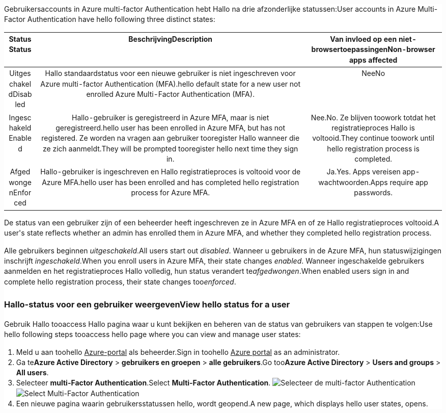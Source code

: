 <span data-ttu-id="b5765-122">Gebruikersaccounts in Azure multi-factor Authentication hebt Hallo na drie afzonderlijke statussen:</span><span class="sxs-lookup"><span data-stu-id="b5765-122">User accounts in Azure Multi-Factor Authentication have hello following three distinct states:</span></span>

| <span data-ttu-id="b5765-123">Status</span><span class="sxs-lookup"><span data-stu-id="b5765-123">Status</span></span> | <span data-ttu-id="b5765-124">Beschrijving</span><span class="sxs-lookup"><span data-stu-id="b5765-124">Description</span></span> | <span data-ttu-id="b5765-125">Van invloed op een niet-browsertoepassingen</span><span class="sxs-lookup"><span data-stu-id="b5765-125">Non-browser apps affected</span></span> |
|:---:|:---:|:---:|
| <span data-ttu-id="b5765-126">Uitgeschakeld</span><span class="sxs-lookup"><span data-stu-id="b5765-126">Disabled</span></span> |<span data-ttu-id="b5765-127">Hallo standaardstatus voor een nieuwe gebruiker is niet ingeschreven voor Azure multi-factor Authentication (MFA).</span><span class="sxs-lookup"><span data-stu-id="b5765-127">hello default state for a new user not enrolled Azure Multi-Factor Authentication (MFA).</span></span> |<span data-ttu-id="b5765-128">Nee</span><span class="sxs-lookup"><span data-stu-id="b5765-128">No</span></span> |
| <span data-ttu-id="b5765-129">Ingeschakeld</span><span class="sxs-lookup"><span data-stu-id="b5765-129">Enabled</span></span> |<span data-ttu-id="b5765-130">Hallo-gebruiker is geregistreerd in Azure MFA, maar is niet geregistreerd.</span><span class="sxs-lookup"><span data-stu-id="b5765-130">hello user has been enrolled in Azure MFA, but has not registered.</span></span> <span data-ttu-id="b5765-131">Ze worden na vragen aan gebruiker tooregister Hallo wanneer die ze zich aanmeldt.</span><span class="sxs-lookup"><span data-stu-id="b5765-131">They will be prompted tooregister hello next time they sign in.</span></span> |<span data-ttu-id="b5765-132">Nee.</span><span class="sxs-lookup"><span data-stu-id="b5765-132">No.</span></span>  <span data-ttu-id="b5765-133">Ze blijven toowork totdat het registratieproces Hallo is voltooid.</span><span class="sxs-lookup"><span data-stu-id="b5765-133">They continue toowork until hello registration process is completed.</span></span> |
| <span data-ttu-id="b5765-134">Afgedwongen</span><span class="sxs-lookup"><span data-stu-id="b5765-134">Enforced</span></span> |<span data-ttu-id="b5765-135">Hallo-gebruiker is ingeschreven en Hallo registratieproces is voltooid voor de Azure MFA.</span><span class="sxs-lookup"><span data-stu-id="b5765-135">hello user has been enrolled and has completed hello registration process for Azure MFA.</span></span> |<span data-ttu-id="b5765-136">Ja.</span><span class="sxs-lookup"><span data-stu-id="b5765-136">Yes.</span></span>  <span data-ttu-id="b5765-137">Apps vereisen app-wachtwoorden.</span><span class="sxs-lookup"><span data-stu-id="b5765-137">Apps require app passwords.</span></span> |

<span data-ttu-id="b5765-138">De status van een gebruiker zijn of een beheerder heeft ingeschreven ze in Azure MFA en of ze Hallo registratieproces voltooid.</span><span class="sxs-lookup"><span data-stu-id="b5765-138">A user's state reflects whether an admin has enrolled them in Azure MFA, and whether they completed hello registration process.</span></span>

<span data-ttu-id="b5765-139">Alle gebruikers beginnen *uitgeschakeld*.</span><span class="sxs-lookup"><span data-stu-id="b5765-139">All users start out *disabled*.</span></span> <span data-ttu-id="b5765-140">Wanneer u gebruikers in de Azure MFA, hun statuswijzigingen inschrijft *ingeschakeld*.</span><span class="sxs-lookup"><span data-stu-id="b5765-140">When you enroll users in Azure MFA, their state changes *enabled*.</span></span> <span data-ttu-id="b5765-141">Wanneer ingeschakelde gebruikers aanmelden en het registratieproces Hallo volledig, hun status verandert te*afgedwongen*.</span><span class="sxs-lookup"><span data-stu-id="b5765-141">When enabled users sign in and complete hello registration process, their state changes too*enforced*.</span></span>  

### <a name="view-hello-status-for-a-user"></a><span data-ttu-id="b5765-142">Hallo-status voor een gebruiker weergeven</span><span class="sxs-lookup"><span data-stu-id="b5765-142">View hello status for a user</span></span>

<span data-ttu-id="b5765-143">Gebruik Hallo tooaccess Hallo pagina waar u kunt bekijken en beheren van de status van gebruikers van stappen te volgen:</span><span class="sxs-lookup"><span data-stu-id="b5765-143">Use hello following steps tooaccess hello page where you can view and manage user states:</span></span>

1. <span data-ttu-id="b5765-144">Meld u aan toohello [Azure-portal](https://portal.azure.com) als beheerder.</span><span class="sxs-lookup"><span data-stu-id="b5765-144">Sign in toohello [Azure portal](https://portal.azure.com) as an administrator.</span></span>
2. <span data-ttu-id="b5765-145">Ga te**Azure Active Directory** > **gebruikers en groepen** > **alle gebruikers**.</span><span class="sxs-lookup"><span data-stu-id="b5765-145">Go too**Azure Active Directory** > **Users and groups** > **All users**.</span></span>
3. <span data-ttu-id="b5765-146">Selecteer **multi-Factor Authentication**.</span><span class="sxs-lookup"><span data-stu-id="b5765-146">Select **Multi-Factor Authentication**.</span></span>
   <span data-ttu-id="b5765-147">![Selecteer de multi-factor Authentication](./media/multi-factor-authentication-get-started-user-states/selectmfa.png)</span><span class="sxs-lookup"><span data-stu-id="b5765-147">![Select Multi-Factor Authentication](./media/multi-factor-authentication-get-started-user-states/selectmfa.png)</span></span>
4. <span data-ttu-id="b5765-148">Een nieuwe pagina waarin gebruikersstatussen hello, wordt geopend.</span><span class="sxs-lookup"><span data-stu-id="b5765-148">A new page, which displays hello user states, opens.</span></span>